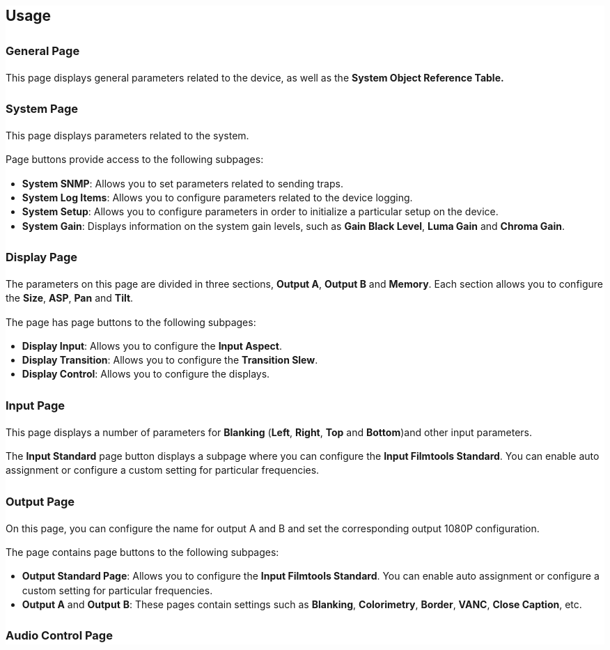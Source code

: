 ## Usage

### General Page

This page displays general parameters related to the device, as well as the **System Object Reference Table.**

### System Page

This page displays parameters related to the system.

Page buttons provide access to the following subpages:

- **System SNMP**: Allows you to set parameters related to sending traps.
- **System Log Items**: Allows you to configure parameters related to the device logging.
- **System Setup**: Allows you to configure parameters in order to initialize a particular setup on the device.
- **System Gain**: Displays information on the system gain levels, such as **Gain Black Level**, **Luma Gain** and **Chroma Gain**.

### Display Page

The parameters on this page are divided in three sections, **Output A**, **Output B** and **Memory**. Each section allows you to configure the **Size**, **ASP**, **Pan** and **Tilt**.

The page has page buttons to the following subpages:

- **Display Input**: Allows you to configure the **Input Aspect**.
- **Display Transition**: Allows you to configure the **Transition Slew**.
- **Display Control**: Allows you to configure the displays.

### Input Page

This page displays a number of parameters for **Blanking** (**Left**, **Right**, **Top** and **Bottom**)and other input parameters.

The **Input Standard** page button displays a subpage where you can configure the **Input Filmtools Standard**. You can enable auto assignment or configure a custom setting for particular frequencies.

### Output Page

On this page, you can configure the name for output A and B and set the corresponding output 1080P configuration.

The page contains page buttons to the following subpages:

- **Output Standard Page**: Allows you to configure the **Input Filmtools Standard**. You can enable auto assignment or configure a custom setting for particular frequencies.
- **Output A** and **Output** **B**: These pages contain settings such as **Blanking**, **Colorimetry**, **Border**, **VANC**, **Close Caption**, etc.

### Audio Control Page
